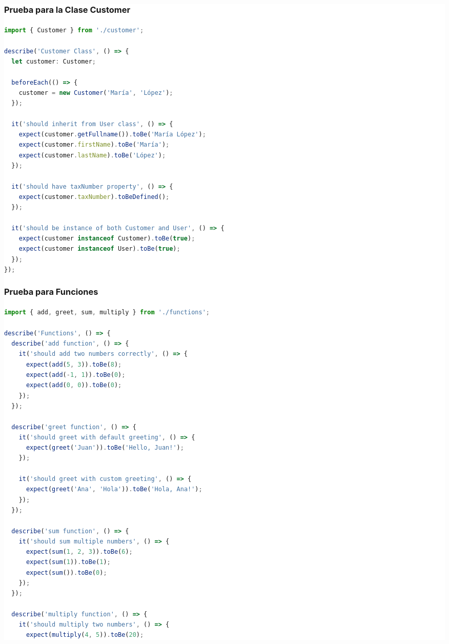 ### Prueba para la Clase Customer

```typescript
import { Customer } from './customer';

describe('Customer Class', () => {
  let customer: Customer;

  beforeEach(() => {
    customer = new Customer('María', 'López');
  });

  it('should inherit from User class', () => {
    expect(customer.getFullname()).toBe('María López');
    expect(customer.firstName).toBe('María');
    expect(customer.lastName).toBe('López');
  });

  it('should have taxNumber property', () => {
    expect(customer.taxNumber).toBeDefined();
  });

  it('should be instance of both Customer and User', () => {
    expect(customer instanceof Customer).toBe(true);
    expect(customer instanceof User).toBe(true);
  });
});
```

### Prueba para Funciones

```typescript
import { add, greet, sum, multiply } from './functions';

describe('Functions', () => {
  describe('add function', () => {
    it('should add two numbers correctly', () => {
      expect(add(5, 3)).toBe(8);
      expect(add(-1, 1)).toBe(0);
      expect(add(0, 0)).toBe(0);
    });
  });

  describe('greet function', () => {
    it('should greet with default greeting', () => {
      expect(greet('Juan')).toBe('Hello, Juan!');
    });

    it('should greet with custom greeting', () => {
      expect(greet('Ana', 'Hola')).toBe('Hola, Ana!');
    });
  });

  describe('sum function', () => {
    it('should sum multiple numbers', () => {
      expect(sum(1, 2, 3)).toBe(6);
      expect(sum(1)).toBe(1);
      expect(sum()).toBe(0);
    });
  });

  describe('multiply function', () => {
    it('should multiply two numbers', () => {
      expect(multiply(4, 5)).toBe(20);
```